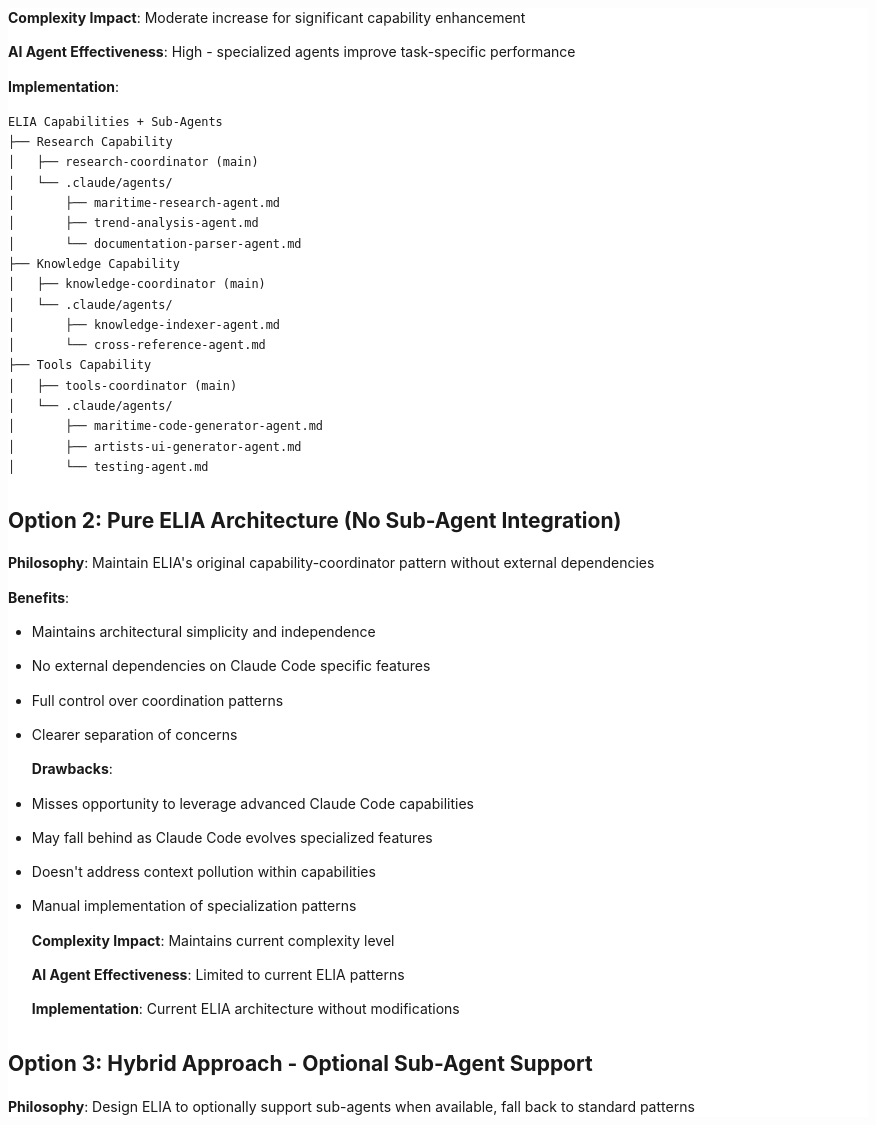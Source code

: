   **Complexity Impact**: Moderate increase for significant capability enhancement

  **AI Agent Effectiveness**: High - specialized agents improve task-specific performance

  **Implementation**:

```
ELIA Capabilities + Sub-Agents
├── Research Capability
│   ├── research-coordinator (main)
│   └── .claude/agents/
│       ├── maritime-research-agent.md
│       ├── trend-analysis-agent.md
│       └── documentation-parser-agent.md
├── Knowledge Capability
│   ├── knowledge-coordinator (main)
│   └── .claude/agents/
│       ├── knowledge-indexer-agent.md
│       └── cross-reference-agent.md
├── Tools Capability
│   ├── tools-coordinator (main)
│   └── .claude/agents/
│       ├── maritime-code-generator-agent.md
│       ├── artists-ui-generator-agent.md
│       └── testing-agent.md
```

## Option 2: Pure ELIA Architecture (No Sub-Agent Integration)

**Philosophy**: Maintain ELIA's original capability-coordinator pattern without external dependencies

**Benefits**:

- Maintains architectural simplicity and independence
- No external dependencies on Claude Code specific features
- Full control over coordination patterns
- Clearer separation of concerns

  **Drawbacks**:

- Misses opportunity to leverage advanced Claude Code capabilities
- May fall behind as Claude Code evolves specialized features
- Doesn't address context pollution within capabilities
- Manual implementation of specialization patterns

  **Complexity Impact**: Maintains current complexity level

  **AI Agent Effectiveness**: Limited to current ELIA patterns

  **Implementation**: Current ELIA architecture without modifications

## Option 3: Hybrid Approach - Optional Sub-Agent Support

**Philosophy**: Design ELIA to optionally support sub-agents when available, fall back to standard patterns
